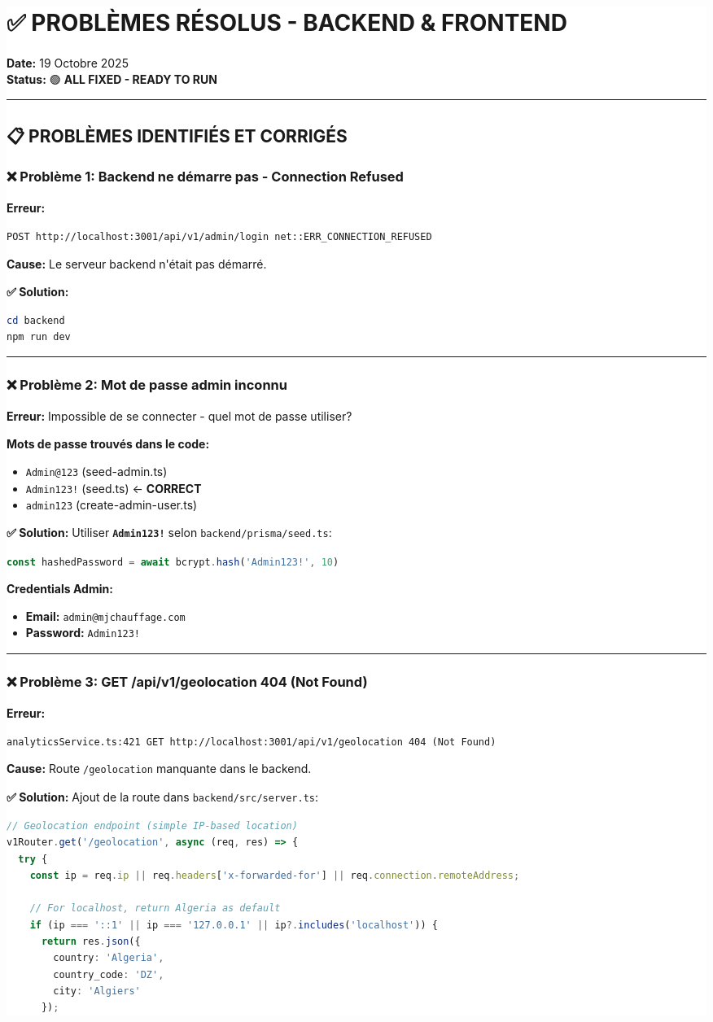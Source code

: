 # ✅ PROBLÈMES RÉSOLUS - BACKEND & FRONTEND

**Date:** 19 Octobre 2025  
**Status:** 🟢 **ALL FIXED - READY TO RUN**

---

## 📋 PROBLÈMES IDENTIFIÉS ET CORRIGÉS

### ❌ Problème 1: Backend ne démarre pas - Connection Refused
**Erreur:**
```
POST http://localhost:3001/api/v1/admin/login net::ERR_CONNECTION_REFUSED
```

**Cause:** Le serveur backend n'était pas démarré.

**✅ Solution:**
```powershell
cd backend
npm run dev
```

---

### ❌ Problème 2: Mot de passe admin inconnu
**Erreur:** Impossible de se connecter - quel mot de passe utiliser?

**Mots de passe trouvés dans le code:**
- `Admin@123` (seed-admin.ts)
- `Admin123!` (seed.ts) ← **CORRECT**
- `admin123` (create-admin-user.ts)

**✅ Solution:** Utiliser **`Admin123!`** selon `backend/prisma/seed.ts`:
```typescript
const hashedPassword = await bcrypt.hash('Admin123!', 10)
```

**Credentials Admin:**
- **Email:** `admin@mjchauffage.com`
- **Password:** `Admin123!`

---

### ❌ Problème 3: GET /api/v1/geolocation 404 (Not Found)
**Erreur:**
```
analyticsService.ts:421 GET http://localhost:3001/api/v1/geolocation 404 (Not Found)
```

**Cause:** Route `/geolocation` manquante dans le backend.

**✅ Solution:** Ajout de la route dans `backend/src/server.ts`:
```typescript
// Geolocation endpoint (simple IP-based location)
v1Router.get('/geolocation', async (req, res) => {
  try {
    const ip = req.ip || req.headers['x-forwarded-for'] || req.connection.remoteAddress;
    
    // For localhost, return Algeria as default
    if (ip === '::1' || ip === '127.0.0.1' || ip?.includes('localhost')) {
      return res.json({
        country: 'Algeria',
        country_code: 'DZ',
        city: 'Algiers'
      });
```